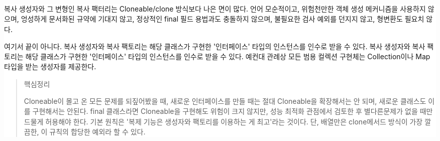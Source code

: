 

복사 생성자와 그 변형인 복사 팩터리는 Cloneable/clone 방식보다 나은 면이 많다. 언어 모순적이고, 위험천만한 객체 생성 메커니즘을 사용하지 않으며, 엉성하게 문서화된 규약에 기대지 않고, 정상적인 final 필드 용법과도 충돌하지 않으며, 불필요한 검사 예외를 던지지 않고, 형변환도 필요치 않다.



여기서 끝이 아니다. 복사 생성자와 복사 팩토리는 해당 클래스가 구현한 '인터페이스' 타입의 인스턴스를 인수로 받을 수 있다. 복사 생성자와 복사 팩토리는 해당 클래스가 구현한 '인터페이스' 타입의 인스턴스를 인수로 받을 수 있다. 예컨대 관례상 모든 범용 컬렉션 구현체는 Collection이나 Map 타입을 받는 생성자를 제공한다.



> 핵심정리
>
> Cloneable이 몰고 온 모든 문제를 되짚어봤을 때, 새로운 인터페이스를 만들 때는 절대 Cloneable을 확장해서는 안 되며, 새로운 클래스도 이를 구현해서는 안된다. final 클래스라면 Cloneable을 구현해도 위험이 크지 않지만, 성능 최적화 관점에서 검토한 후 별다른문제가 없을 때만 드물게 허용해야 한다. 기본 원칙은 '복제 기능은 생성자와 팩토리를 이용하는 게 최고'라는 것이다. 단, 배열만은 clone메서드 방식이 가장 깔끔한, 이 규칙의 합당한 예외라 할 수 있다.